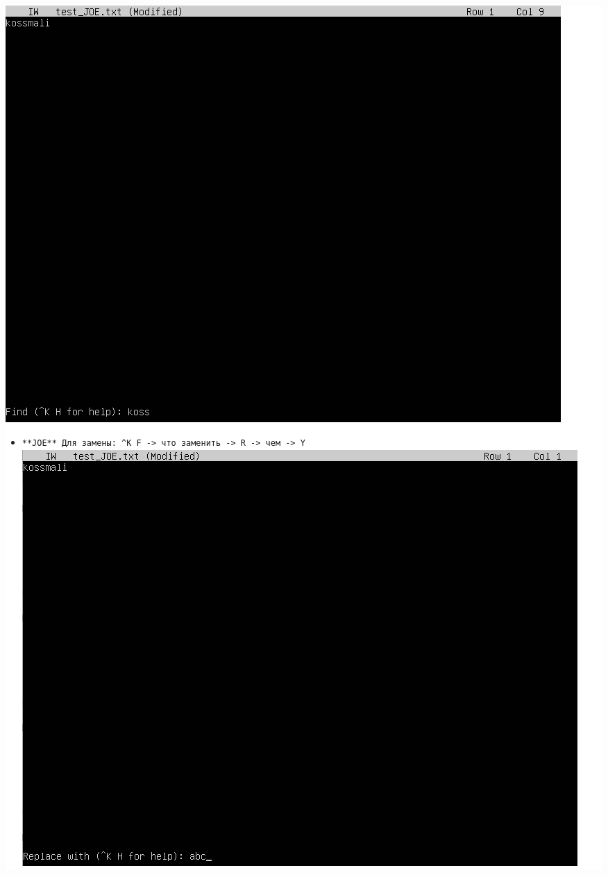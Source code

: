 ![Alt text](./images/711.png "Optional Title")<br>
- ``**JOE** Для замены: ^K F -> что заменить -> R -> чем -> Y``<br>
![Alt text](./images/712.png "Optional Title")<br>